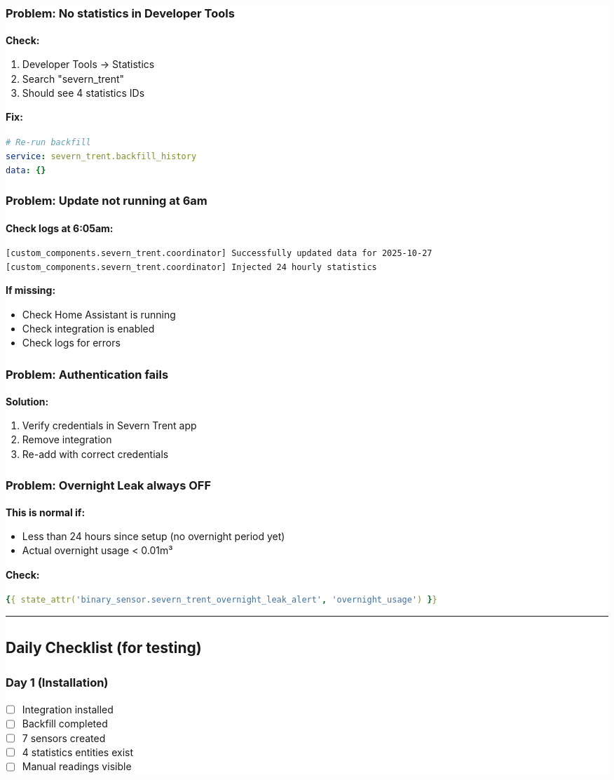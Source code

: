 ### Problem: No statistics in Developer Tools

**Check:**
1. Developer Tools → Statistics
2. Search "severn_trent"
3. Should see 4 statistics IDs

**Fix:**
```yaml
# Re-run backfill
service: severn_trent.backfill_history
data: {}
```

### Problem: Update not running at 6am

**Check logs at 6:05am:**
```
[custom_components.severn_trent.coordinator] Successfully updated data for 2025-10-27
[custom_components.severn_trent.coordinator] Injected 24 hourly statistics
```

**If missing:**
- Check Home Assistant is running
- Check integration is enabled
- Check logs for errors

### Problem: Authentication fails

**Solution:**
1. Verify credentials in Severn Trent app
2. Remove integration
3. Re-add with correct credentials

### Problem: Overnight Leak always OFF

**This is normal if:**
- Less than 24 hours since setup (no overnight period yet)
- Actual overnight usage < 0.01m³

**Check:**
```yaml
{{ state_attr('binary_sensor.severn_trent_overnight_leak_alert', 'overnight_usage') }}
```

---

## Daily Checklist (for testing)

### Day 1 (Installation)
- [ ] Integration installed
- [ ] Backfill completed
- [ ] 7 sensors created
- [ ] 4 statistics entities exist
- [ ] Manual readings visible
